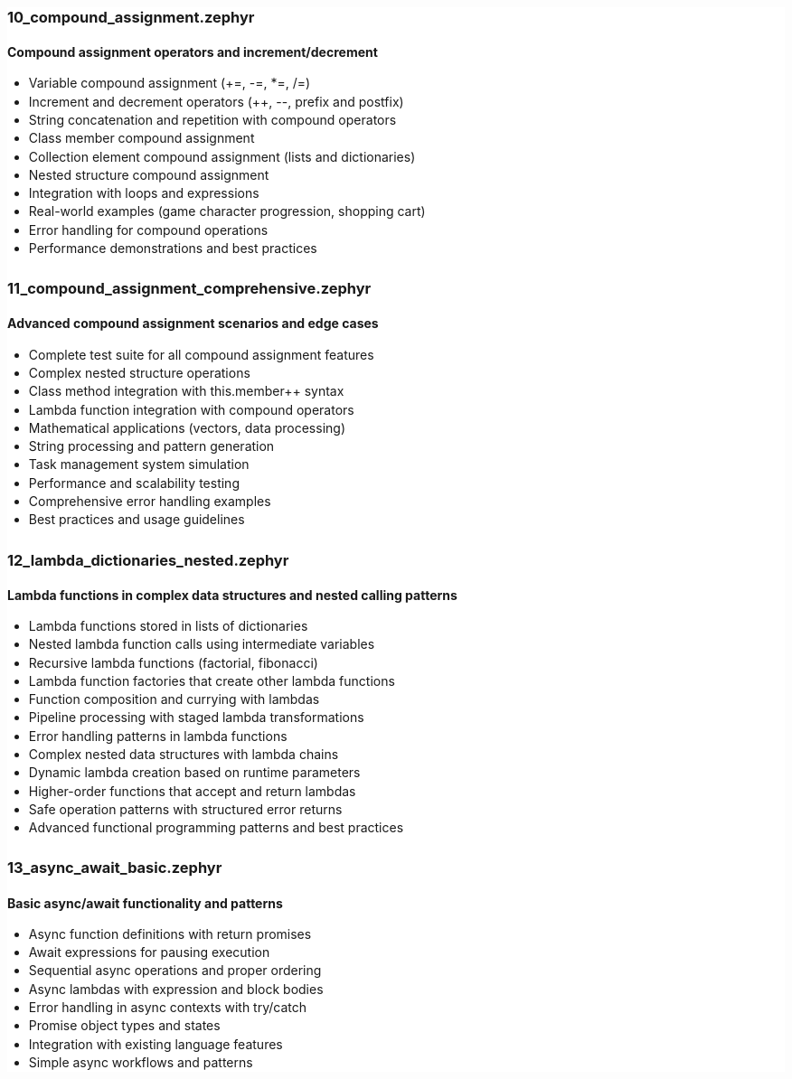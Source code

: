 ### 10_compound_assignment.zephyr
**Compound assignment operators and increment/decrement**
- Variable compound assignment (+=, -=, *=, /=)
- Increment and decrement operators (++, --, prefix and postfix)
- String concatenation and repetition with compound operators
- Class member compound assignment
- Collection element compound assignment (lists and dictionaries)
- Nested structure compound assignment
- Integration with loops and expressions
- Real-world examples (game character progression, shopping cart)
- Error handling for compound operations
- Performance demonstrations and best practices

### 11_compound_assignment_comprehensive.zephyr
**Advanced compound assignment scenarios and edge cases**
- Complete test suite for all compound assignment features
- Complex nested structure operations
- Class method integration with this.member++ syntax
- Lambda function integration with compound operators
- Mathematical applications (vectors, data processing)
- String processing and pattern generation
- Task management system simulation
- Performance and scalability testing
- Comprehensive error handling examples
- Best practices and usage guidelines

### 12_lambda_dictionaries_nested.zephyr
**Lambda functions in complex data structures and nested calling patterns**
- Lambda functions stored in lists of dictionaries
- Nested lambda function calls using intermediate variables
- Recursive lambda functions (factorial, fibonacci)
- Lambda function factories that create other lambda functions
- Function composition and currying with lambdas
- Pipeline processing with staged lambda transformations
- Error handling patterns in lambda functions
- Complex nested data structures with lambda chains
- Dynamic lambda creation based on runtime parameters
- Higher-order functions that accept and return lambdas
- Safe operation patterns with structured error returns
- Advanced functional programming patterns and best practices

### 13_async_await_basic.zephyr
**Basic async/await functionality and patterns**
- Async function definitions with return promises
- Await expressions for pausing execution
- Sequential async operations and proper ordering
- Async lambdas with expression and block bodies
- Error handling in async contexts with try/catch
- Promise object types and states
- Integration with existing language features
- Simple async workflows and patterns
